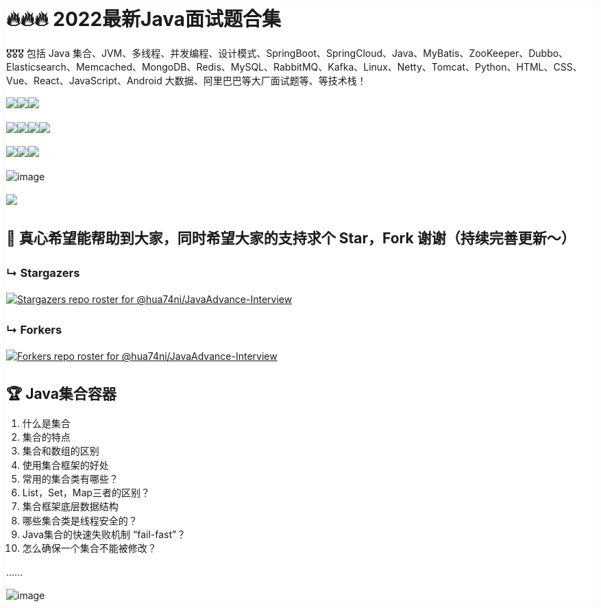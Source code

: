 # 🔥🔥🔥 2022最新Java面试题合集

🎖️🎖️🎖️ 包括 Java 集合、JVM、多线程、并发编程、设计模式、SpringBoot、SpringCloud、Java、MyBatis、ZooKeeper、Dubbo、Elasticsearch、Memcached、MongoDB、Redis、MySQL、RabbitMQ、Kafka、Linux、Netty、Tomcat、Python、HTML、CSS、Vue、React、JavaScript、Android 大数据、阿里巴巴等大厂面试题等、等技术栈！




![](https://img.shields.io/static/v1?label=bestjavaer&message=操作系统&color=blue)![](https://img.shields.io/static/v1?label=bestjavaer&message=计算机基础&color=<COLOR>)![](https://img.shields.io/static/v1?label=bestjavaer&message=计算机网络&color=yellowgreen)

![](https://img.shields.io/static/v1?label=bestjavaer&message=Java基础&color=orange)![](https://img.shields.io/static/v1?label=bestjavaer&message=设计模式&color=success)![](https://img.shields.io/static/v1?label=bestjavaer&message=JVM&color=important)![](https://img.shields.io/static/v1?label=bestjavaer&message=Java并发&color=9cf)

![](https://img.shields.io/static/v1?label=bestjavaer&message=Spring&color=blueviolet)![](https://img.shields.io/static/v1?label=bestjavaer&message=SpringBoot&color=informational)![](https://img.shields.io/static/v1?label=bestjavaer&message=Springcloud&color=ff69b4)


<img width="905" alt="image" src="https://user-images.githubusercontent.com/27909365/156884508-2d60bc08-2322-4d26-b6be-9339986aa06b.png">


<a href="https://mp.weixin.qq.com/s?__biz=MzkyNzMyODc3Mg==&mid=2247484026&idx=1&sn=5422f8a025a54ebd2dc86f111faca666&chksm=c228fd11f55f740737c3d63dd39a427670c69c6912f6ec6f0ba2f402e63c38de1f7026a2926b#rd" rel="nofollow"><img src="https://user-images.githubusercontent.com/27909365/156881472-05077cb8-fff0-40c8-a803-24b5f0f8da3a.png" data-canonical-src="https://user-images.githubusercontent.com/27909365/156881472-05077cb8-fff0-40c8-a803-24b5f0f8da3a.png" style="max-width: 100%;">
</a>


## 🎉 真心希望能帮助到大家，同时希望大家的支持求个 Star，Fork 谢谢（持续完善更新～）

### &#8627; Stargazers
[![Stargazers repo roster for @hua74ni/JavaAdvance-Interview](https://reporoster.com/stars/hua74ni/JavaAdvance-Interview)](https://github.com/hua74ni/JavaAdvance-Interview/stargazers)

### &#8627; Forkers
[![Forkers repo roster for @hua74ni/JavaAdvance-Interview](https://reporoster.com/forks/hua74ni/JavaAdvance-Interview)](https://github.com/hua74ni/JavaAdvance-Interview/network/members)

## 🏆 Java集合容器

1. 什么是集合
2. 集合的特点
3. 集合和数组的区别
4. 使用集合框架的好处
5. 常用的集合类有哪些？
6. List，Set，Map三者的区别？
7. 集合框架底层数据结构
8. 哪些集合类是线程安全的？
9. Java集合的快速失败机制 “fail-fast”？
10. 怎么确保一个集合不能被修改？

 ......

![image](https://user-images.githubusercontent.com/28288225/156195686-85479839-bae2-454b-94f1-e71f8c033cd1.png)


